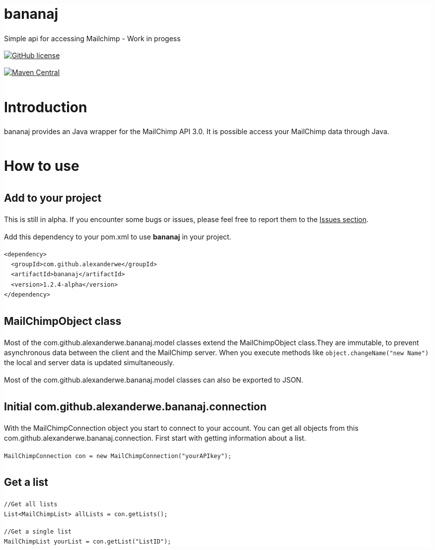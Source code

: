 # bananaj
Simple api for accessing Mailchimp - Work in progess

[![GitHub license](https://img.shields.io/badge/license-MIT-lightgrey.svg)](https://raw.githubusercontent.com/gr4h4n/bananaj/master/LICENSE.md)

[![Maven Central](https://maven-badges.herokuapp.com/maven-central/com.github.alexanderwe/bananaj/badge.svg)](https://maven-badges.herokuapp.com/maven-central/com.github.alexanderwe/bananaj)




# Introduction

bananaj provides an Java wrapper for the MailChimp API 3.0. It is possible access your MailChimp data through Java. 

# How to use

## Add to your project 
This is still in alpha. If you encounter some bugs or issues, please feel free to report them to the [Issues section](https://github.com/alexanderwe/bananaj/issues).

Add this dependency to your pom.xml to use **bananaj** in your project.
```
<dependency>
  <groupId>com.github.alexanderwe</groupId>
  <artifactId>bananaj</artifactId>
  <version>1.2.4-alpha</version>
</dependency>
```

## MailChimpObject class
Most of the com.github.alexanderwe.bananaj.model classes extend the MailChimpObject class.They are immutable, to prevent asynchronous data between the client and the MailChimp server. 
When you execute methods like `object.changeName("new Name")` the local and server data is updated simultaneously.

Most of the com.github.alexanderwe.bananaj.model classes can also be exported to JSON.

## Initial com.github.alexanderwe.bananaj.connection
With the MailChimpConnection object you start to connect to your account. 
You can get all objects from this com.github.alexanderwe.bananaj.connection. First start with getting information about a list.

```
MailChimpConnection con = new MailChimpConnection("yourAPIkey");
```
## Get a list 
```
//Get all lists
List<MailChimpList> allLists = con.getLists();
```
```
//Get a single list
MailChimpList yourList = con.getList("ListID");
```
